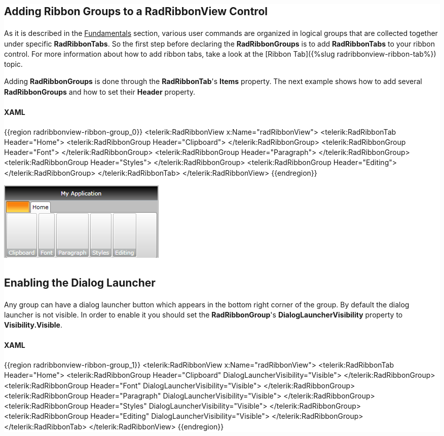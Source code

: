 ## Adding Ribbon Groups to a RadRibbonView Control

As it is described in the [Fundamentals](#ribbon-group---fundamentals) section, various user commands are organized in logical groups that are collected together under specific __RadRibbonTabs__. So the first step before declaring the __RadRibbonGroups__ is to add __RadRibbonTabs__ to your ribbon control. For more information about how to add ribbon tabs, take a look at the [Ribbon Tab]({%slug radribbonview-ribbon-tab%}) topic.		

Adding __RadRibbonGroups__ is done through the __RadRibbonTab__'s __Items__ property. The next example shows how to add several __RadRibbonGroups__ and how to set their __Header__ property.		

#### __XAML__
{{region radribbonview-ribbon-group_0}}
	<telerik:RadRibbonView x:Name="radRibbonView">
	    <telerik:RadRibbonTab Header="Home">
	        <telerik:RadRibbonGroup Header="Clipboard">
	        </telerik:RadRibbonGroup>
	        <telerik:RadRibbonGroup Header="Font">
	        </telerik:RadRibbonGroup>
	        <telerik:RadRibbonGroup Header="Paragraph">
	        </telerik:RadRibbonGroup>
	        <telerik:RadRibbonGroup Header="Styles">
	        </telerik:RadRibbonGroup>
	        <telerik:RadRibbonGroup Header="Editing">
	        </telerik:RadRibbonGroup>
	    </telerik:RadRibbonTab>
	</telerik:RadRibbonView>
{{endregion}}

![](images/RibbonView_Group_Empty.png)

## Enabling the Dialog Launcher

Any group can have a dialog launcher button which appears in the bottom right corner of the group. By default the dialog launcher is not visible. In order to enable it you should set the __RadRibbonGroup__'s __DialogLauncherVisibility__ property to __Visibility.Visible__.		

#### __XAML__
{{region radribbonview-ribbon-group_1}}
	<telerik:RadRibbonView x:Name="radRibbonView">
	    <telerik:RadRibbonTab Header="Home">
	        <telerik:RadRibbonGroup Header="Clipboard" DialogLauncherVisibility="Visible">
	        </telerik:RadRibbonGroup>
	        <telerik:RadRibbonGroup Header="Font" DialogLauncherVisibility="Visible">
	        </telerik:RadRibbonGroup>
	        <telerik:RadRibbonGroup Header="Paragraph" DialogLauncherVisibility="Visible">
	        </telerik:RadRibbonGroup>
	        <telerik:RadRibbonGroup Header="Styles" DialogLauncherVisibility="Visible">
	        </telerik:RadRibbonGroup>
	        <telerik:RadRibbonGroup Header="Editing" DialogLauncherVisibility="Visible">
	        </telerik:RadRibbonGroup>
	    </telerik:RadRibbonTab>
	</telerik:RadRibbonView>
{{endregion}}
